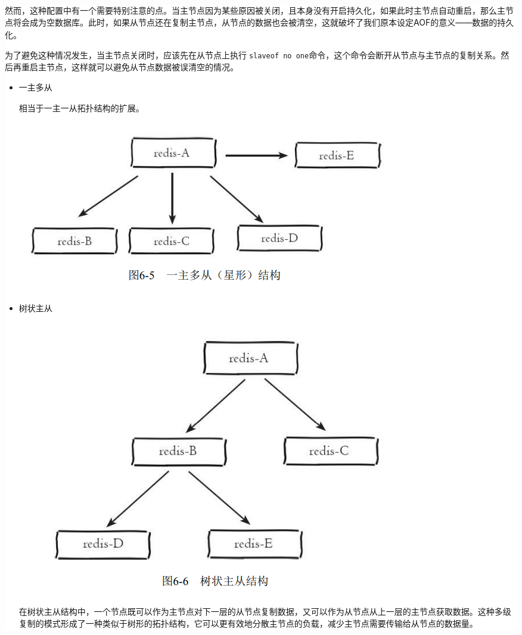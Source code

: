   然而，这种配置中有一个需要特别注意的点。当主节点因为某些原因被关闭，且本身没有开启持久化，如果此时主节点自动重启，那么主节点将会成为空数据库。此时，如果从节点还在复制主节点，从节点的数据也会被清空，这就破坏了我们原本设定AOF的意义——数据的持久化。

  为了避免这种情况发生，当主节点关闭时，应该先在从节点上执行 `slaveof no one`命令，这个命令会断开从节点与主节点的复制关系。然后再重启主节点，这样就可以避免从节点数据被误清空的情况。

- 一主多从

  相当于一主一从拓扑结构的扩展。

  ![image-20240114111533879](assets/image-20240114111533879.png)

- 树状主从

  ![image-20240114112249091](assets/image-20240114112249091.png)

  在树状主从结构中，一个节点既可以作为主节点对下一层的从节点复制数据，又可以作为从节点从上一层的主节点获取数据。这种多级复制的模式形成了一种类似于树形的拓扑结构，它可以更有效地分散主节点的负载，减少主节点需要传输给从节点的数据量。

